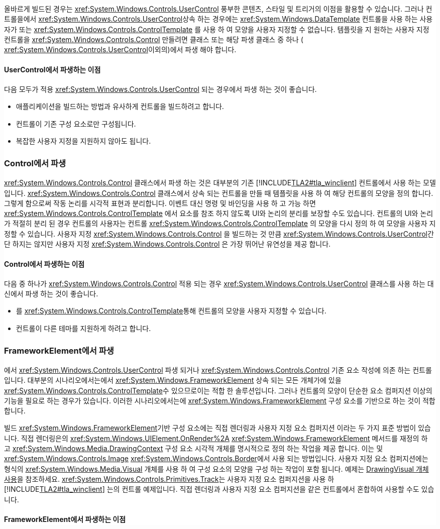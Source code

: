 올바르게 빌드된 경우는 <xref:System.Windows.Controls.UserControl> 풍부한 콘텐츠, 스타일 및 트리거의 이점을 활용할 수 있습니다. 그러나 컨트롤을에서 <xref:System.Windows.Controls.UserControl>상속 하는 경우에는 <xref:System.Windows.DataTemplate> 컨트롤을 사용 하는 사용자가 또는 <xref:System.Windows.Controls.ControlTemplate> 를 사용 하 여 모양을 사용자 지정할 수 없습니다.  템플릿을 지 원하는 사용자 지정 컨트롤을 <xref:System.Windows.Controls.Control> 만들려면 클래스 또는 해당 파생 클래스 중 하나 ( <xref:System.Windows.Controls.UserControl>이외의)에서 파생 해야 합니다.

#### <a name="benefits-of-deriving-from-usercontrol"></a>UserControl에서 파생하는 이점

다음 모두가 적용 <xref:System.Windows.Controls.UserControl> 되는 경우에서 파생 하는 것이 좋습니다.

- 애플리케이션을 빌드하는 방법과 유사하게 컨트롤을 빌드하려고 합니다.

- 컨트롤이 기존 구성 요소로만 구성됩니다.

- 복잡한 사용자 지정을 지원하지 않아도 됩니다.

### <a name="deriving-from-control"></a>Control에서 파생

<xref:System.Windows.Controls.Control> 클래스에서 파생 하는 것은 대부분의 기존 [!INCLUDE[TLA2#tla_winclient](../../../../includes/tla2sharptla-winclient-md.md)] 컨트롤에서 사용 하는 모델입니다. <xref:System.Windows.Controls.Control> 클래스에서 상속 되는 컨트롤을 만들 때 템플릿을 사용 하 여 해당 컨트롤의 모양을 정의 합니다. 그렇게 함으로써 작동 논리를 시각적 표현과 분리합니다. 이벤트 대신 명령 및 바인딩을 사용 하 고 가능 하면 <xref:System.Windows.Controls.ControlTemplate> 에서 요소를 참조 하지 않도록 UI와 논리의 분리를 보장할 수도 있습니다.  컨트롤의 UI와 논리가 적절히 분리 된 경우 컨트롤의 사용자는 컨트롤 <xref:System.Windows.Controls.ControlTemplate> 의 모양을 다시 정의 하 여 모양을 사용자 지정할 수 있습니다. 사용자 지정 <xref:System.Windows.Controls.Control> 을 빌드하는 것 만큼 <xref:System.Windows.Controls.UserControl>간단 하지는 않지만 사용자 지정 <xref:System.Windows.Controls.Control> 은 가장 뛰어난 유연성을 제공 합니다.

#### <a name="benefits-of-deriving-from-control"></a>Control에서 파생하는 이점

다음 중 하나가 <xref:System.Windows.Controls.Control> 적용 되는 경우 <xref:System.Windows.Controls.UserControl> 클래스를 사용 하는 대신에서 파생 하는 것이 좋습니다.

- 를 <xref:System.Windows.Controls.ControlTemplate>통해 컨트롤의 모양을 사용자 지정할 수 있습니다.

- 컨트롤이 다른 테마를 지원하게 하려고 합니다.

### <a name="deriving-from-frameworkelement"></a>FrameworkElement에서 파생

에서 <xref:System.Windows.Controls.UserControl> 파생 되거나 <xref:System.Windows.Controls.Control> 기존 요소 작성에 의존 하는 컨트롤입니다. 대부분의 시나리오에서는에서 <xref:System.Windows.FrameworkElement> 상속 되는 모든 개체가에 있을 <xref:System.Windows.Controls.ControlTemplate>수 있으므로이는 적합 한 솔루션입니다. 그러나 컨트롤의 모양이 단순한 요소 컴퍼지션 이상의 기능을 필요로 하는 경우가 있습니다. 이러한 시나리오에서는에 <xref:System.Windows.FrameworkElement> 구성 요소를 기반으로 하는 것이 적합 합니다.

빌드 <xref:System.Windows.FrameworkElement>기반 구성 요소에는 직접 렌더링과 사용자 지정 요소 컴퍼지션 이라는 두 가지 표준 방법이 있습니다. 직접 렌더링은의 <xref:System.Windows.UIElement.OnRender%2A> <xref:System.Windows.FrameworkElement> 메서드를 재정의 하 고 <xref:System.Windows.Media.DrawingContext> 구성 요소 시각적 개체를 명시적으로 정의 하는 작업을 제공 합니다. 이는 및 <xref:System.Windows.Controls.Image> <xref:System.Windows.Controls.Border>에서 사용 되는 방법입니다. 사용자 지정 요소 컴퍼지션에는 형식의 <xref:System.Windows.Media.Visual> 개체를 사용 하 여 구성 요소의 모양을 구성 하는 작업이 포함 됩니다. 예제는 [DrawingVisual 개체 사용](../graphics-multimedia/using-drawingvisual-objects.md)을 참조하세요. <xref:System.Windows.Controls.Primitives.Track>는 사용자 지정 요소 컴퍼지션을 사용 하 [!INCLUDE[TLA2#tla_winclient](../../../../includes/tla2sharptla-winclient-md.md)] 는의 컨트롤 예제입니다. 직접 렌더링과 사용자 지정 요소 컴퍼지션을 같은 컨트롤에서 혼합하여 사용할 수도 있습니다.

#### <a name="benefits-of-deriving-from-frameworkelement"></a>FrameworkElement에서 파생하는 이점
